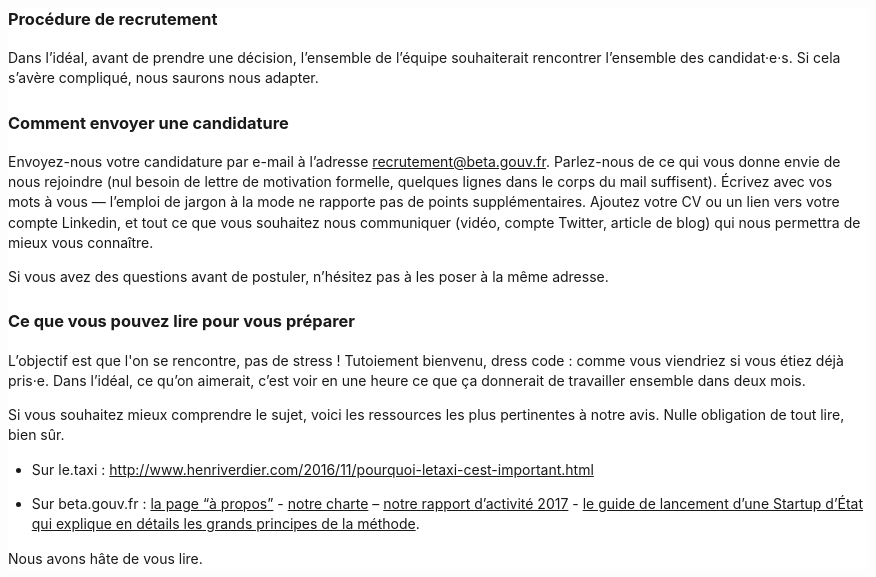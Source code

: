 ### Procédure de recrutement

Dans l’idéal, avant de prendre une décision, l’ensemble de l’équipe souhaiterait rencontrer l’ensemble des candidat·e·s. Si cela s’avère compliqué, nous saurons nous adapter.


### Comment envoyer une candidature

Envoyez-nous votre candidature par e-mail à l’adresse recrutement@beta.gouv.fr. Parlez-nous de ce qui vous donne envie de nous rejoindre (nul besoin de lettre de motivation formelle, quelques lignes dans le corps du mail suffisent). Écrivez avec vos mots à vous — l’emploi de jargon à la mode ne rapporte pas de points supplémentaires. Ajoutez votre CV ou un lien vers votre compte Linkedin, et tout ce que vous souhaitez nous communiquer (vidéo, compte Twitter, article de blog) qui nous permettra de mieux vous connaître.

Si vous avez des questions avant de postuler, n’hésitez pas à les poser à la même adresse.

### Ce que vous pouvez lire pour vous préparer

L’objectif est que l'on se rencontre, pas de stress ! Tutoiement bienvenu, dress code : comme vous viendriez si vous étiez déjà pris·e. Dans l’idéal, ce qu’on aimerait, c’est voir en une heure ce que ça donnerait de travailler ensemble dans deux mois.


Si vous souhaitez mieux comprendre le sujet, voici les ressources les plus pertinentes à notre avis. Nulle obligation de tout lire, bien sûr.

 -   Sur le.taxi : http://www.henriverdier.com/2016/11/pourquoi-letaxi-cest-important.html

 -   Sur beta.gouv.fr : [la page “à propos”](https://doc.data.gouv.fr/) - [notre charte](https://github.com/betagouv/beta.gouv.fr/wiki/charte) – [notre rapport d’activité 2017](https://beta.gouv.fr/content/docs/rapportannuel.pdf) - [le guide de lancement d’une Startup d’État qui explique en détails les grands principes de la méthode](https://beta.gouv.fr/content/docs/guide.pdf).

Nous avons hâte de vous lire.
